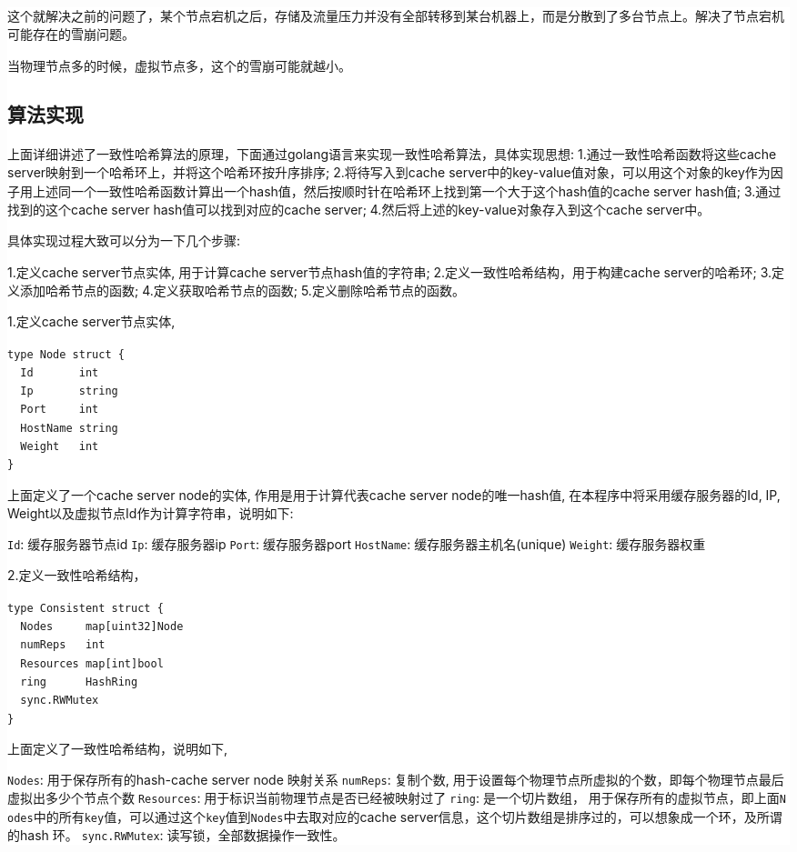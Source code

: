 这个就解决之前的问题了，某个节点宕机之后，存储及流量压力并没有全部转移到某台机器上，而是分散到了多台节点上。解决了节点宕机可能存在的雪崩问题。

当物理节点多的时候，虚拟节点多，这个的雪崩可能就越小。

## 算法实现

上面详细讲述了一致性哈希算法的原理，下面通过golang语言来实现一致性哈希算法，具体实现思想: 
1.通过一致性哈希函数将这些cache server映射到一个哈希环上，并将这个哈希环按升序排序;
2.将待写入到cache server中的key-value值对象，可以用这个对象的key作为因子用上述同一个一致性哈希函数计算出一个hash值，然后按顺时针在哈希环上找到第一个大于这个hash值的cache server hash值;
3.通过找到的这个cache server hash值可以找到对应的cache server;
4.然后将上述的key-value对象存入到这个cache server中。 

具体实现过程大致可以分为一下几个步骤:

1.定义cache server节点实体, 用于计算cache server节点hash值的字符串;
2.定义一致性哈希结构，用于构建cache server的哈希环;
3.定义添加哈希节点的函数;
4.定义获取哈希节点的函数;
5.定义删除哈希节点的函数。

1.定义cache server节点实体,
```golang
type Node struct {
  Id       int
  Ip       string
  Port     int
  HostName string
  Weight   int
}
```

上面定义了一个cache server node的实体, 作用是用于计算代表cache server node的唯一hash值, 在本程序中将采用缓存服务器的Id, IP, Weight以及虚拟节点Id作为计算字符串，说明如下:

`Id`: 缓存服务器节点id 
`Ip`: 缓存服务器ip
`Port`: 缓存服务器port
`HostName`: 缓存服务器主机名(unique) 
`Weight`: 缓存服务器权重

2.定义一致性哈希结构，

```golang
type Consistent struct {
  Nodes     map[uint32]Node
  numReps   int
  Resources map[int]bool
  ring      HashRing
  sync.RWMutex
}
```

上面定义了一致性哈希结构，说明如下,

`Nodes`: 用于保存所有的hash-cache server node 映射关系
`numReps`: 复制个数, 用于设置每个物理节点所虚拟的个数，即每个物理节点最后虚拟出多少个节点个数
`Resources`: 用于标识当前物理节点是否已经被映射过了 
`ring`: 是一个切片数组， 用于保存所有的虚拟节点，即上面`Nodes`中的所有`key`值，可以通过这个`key`值到`Nodes`中去取对应的cache server信息，这个切片数组是排序过的，可以想象成一个环，及所谓的hash 环。
`sync.RWMutex`: 读写锁，全部数据操作一致性。

